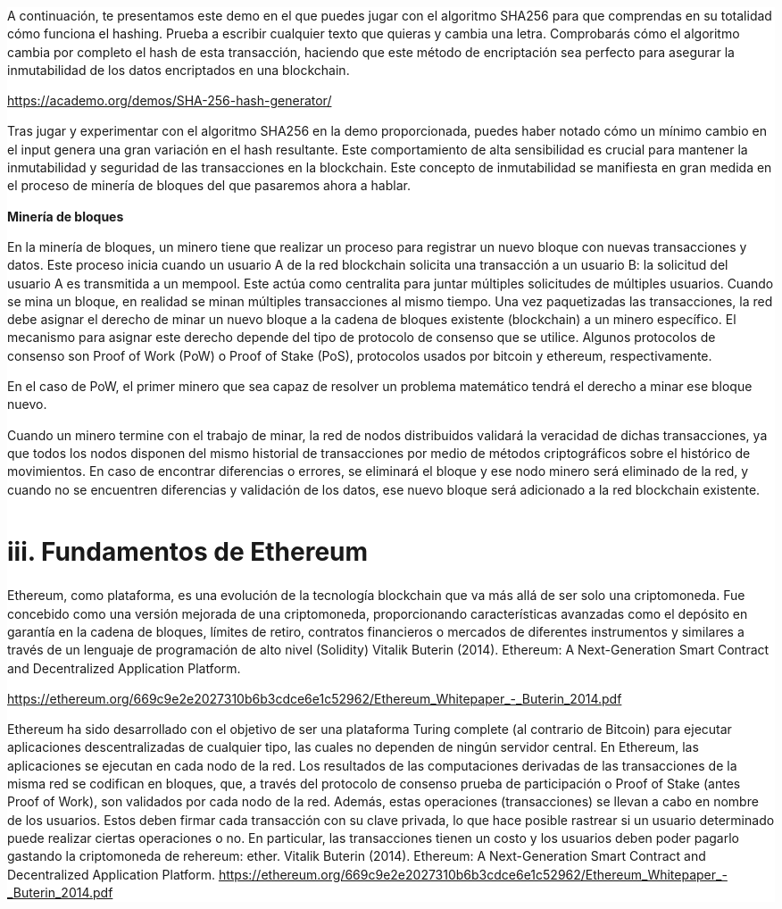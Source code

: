 A continuación, te presentamos este demo en el que puedes jugar con el algoritmo SHA256 para que comprendas en su totalidad cómo funciona el hashing. Prueba a escribir cualquier texto que quieras y cambia una letra. Comprobarás cómo el algoritmo cambia por completo el hash de esta transacción, haciendo que este método de encriptación sea perfecto para asegurar la inmutabilidad de los datos encriptados en una blockchain.

https://academo.org/demos/SHA-256-hash-generator/

Tras jugar y experimentar con el algoritmo SHA256 en la demo proporcionada, puedes haber notado cómo un mínimo cambio en el input genera una gran variación en el hash resultante. Este comportamiento de alta sensibilidad es crucial para mantener la inmutabilidad y seguridad de las transacciones en la blockchain. Este concepto de inmutabilidad se manifiesta en gran medida en el proceso de minería de bloques del que pasaremos ahora a hablar.

**Minería de bloques**

En la minería de bloques, un minero tiene que realizar un proceso para registrar un nuevo bloque con nuevas transacciones y datos. 
Este proceso inicia cuando un usuario A de la red blockchain solicita una transacción a un usuario B: la solicitud del usuario A es transmitida a un mempool. Este actúa como centralita para juntar múltiples solicitudes de múltiples usuarios. Cuando se mina un bloque, en realidad se minan múltiples transacciones al mismo tiempo. Una vez paquetizadas las transacciones, la red debe asignar el derecho de minar un nuevo bloque a la cadena de bloques existente (blockchain) a un minero específico. El mecanismo para asignar este derecho depende del tipo de protocolo de consenso que se utilice. Algunos protocolos de consenso son Proof of Work (PoW) o Proof of Stake (PoS), protocolos usados por bitcoin y ethereum, respectivamente.

En el caso de PoW, el primer minero que sea capaz de resolver un problema matemático tendrá el derecho a minar ese bloque nuevo.

Cuando un minero termine con el trabajo de minar, la red de nodos distribuidos validará la veracidad de dichas transacciones, ya que todos los nodos disponen del mismo historial de transacciones por medio de métodos criptográficos sobre el histórico de movimientos. En caso de encontrar diferencias o errores, se eliminará el bloque y ese nodo minero será eliminado de la red, y cuando no se encuentren diferencias y validación de los datos, ese nuevo bloque será adicionado a la red blockchain existente. 

# iii. Fundamentos de Ethereum

Ethereum, como plataforma, es una evolución de la tecnología blockchain que va más allá de ser solo una criptomoneda. Fue concebido como una versión mejorada de una criptomoneda, proporcionando características avanzadas como el depósito en garantía en la cadena de bloques, límites de retiro, contratos financieros o mercados de diferentes instrumentos y similares a través de un lenguaje de programación de alto nivel (Solidity) Vitalik Buterin (2014). Ethereum: A Next-Generation Smart Contract and Decentralized Application Platform.

https://ethereum.org/669c9e2e2027310b6b3cdce6e1c52962/Ethereum_Whitepaper_-_Buterin_2014.pdf

Ethereum ha sido desarrollado con el objetivo de ser una plataforma Turing complete (al contrario de Bitcoin) para ejecutar aplicaciones descentralizadas de cualquier tipo, las cuales no dependen de ningún servidor central. En Ethereum, las aplicaciones se ejecutan en cada nodo de la red. Los resultados de las computaciones derivadas de las transacciones de la misma red se codifican en bloques, que, a través del protocolo de consenso prueba de participación o Proof of Stake (antes Proof of Work), son validados por cada nodo de la red. Además, estas operaciones (transacciones) se llevan a cabo en nombre de los usuarios. Estos deben firmar cada transacción con su clave privada, lo que hace posible rastrear si un usuario determinado puede realizar ciertas operaciones o no. En particular, las transacciones tienen un costo y los usuarios deben poder pagarlo gastando la criptomoneda de rehereum: ether. Vitalik Buterin (2014). Ethereum: A Next-Generation Smart Contract and Decentralized Application Platform. https://ethereum.org/669c9e2e2027310b6b3cdce6e1c52962/Ethereum_Whitepaper_-_Buterin_2014.pdf
